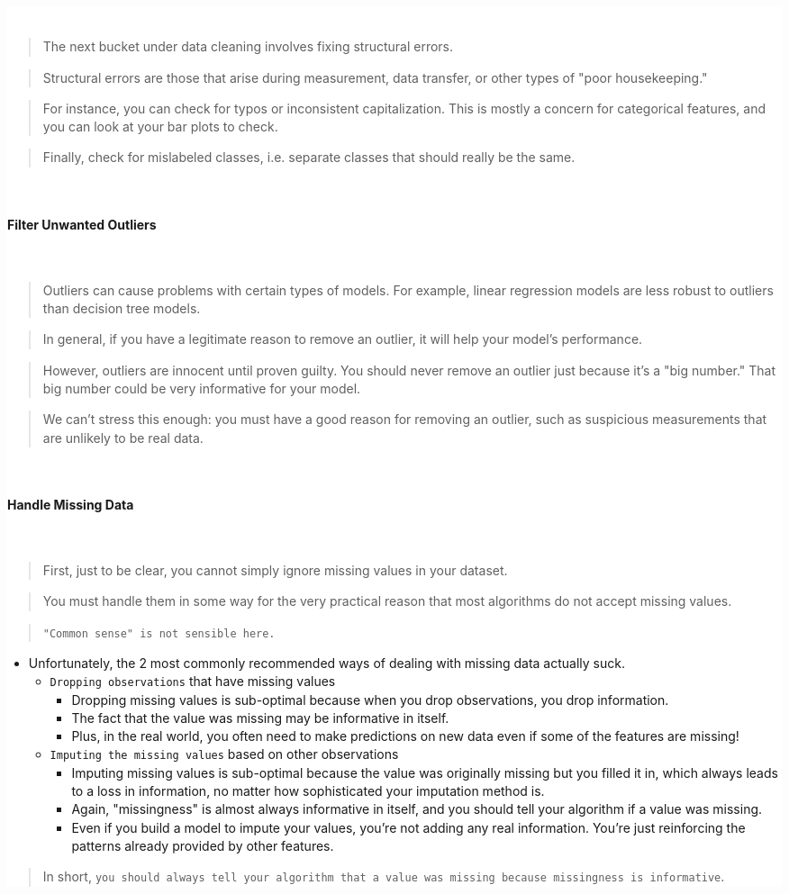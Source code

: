 <br>

> The next bucket under data cleaning involves fixing structural errors.

> Structural errors are those that arise during measurement, data transfer, or other types of "poor housekeeping."

> For instance, you can check for typos or inconsistent capitalization. This is mostly a concern for categorical features, and you can look at your bar plots to check.

> Finally, check for mislabeled classes, i.e. separate classes that should really be the same.

<br>

#### Filter Unwanted Outliers

<br>

> Outliers can cause problems with certain types of models. For example, linear regression models are less robust to outliers than decision tree models.

> In general, if you have a legitimate reason to remove an outlier, it will help your model’s performance.

> However, outliers are innocent until proven guilty. You should never remove an outlier just because it’s a "big number." That big number could be very informative for your model.

> We can’t stress this enough: you must have a good reason for removing an outlier, such as suspicious measurements that are unlikely to be real data.

<br>

#### Handle Missing Data

<br>

> First, just to be clear, you cannot simply ignore missing values in your dataset.

> You must handle them in some way for the very practical reason that most algorithms do not accept missing values.

> `"Common sense" is not sensible here.`

- Unfortunately, the 2 most commonly recommended ways of dealing with missing data actually suck.
  - `Dropping observations` that have missing values
    - Dropping missing values is sub-optimal because when you drop observations, you drop information.
    - The fact that the value was missing may be informative in itself.
    - Plus, in the real world, you often need to make predictions on new data even if some of the features are missing!
  - `Imputing the missing values` based on other observations
    - Imputing missing values is sub-optimal because the value was originally missing but you filled it in, which always leads to a loss in information, no matter how sophisticated your imputation method is.
    - Again, "missingness" is almost always informative in itself, and you should tell your algorithm if a value was missing.
    - Even if you build a model to impute your values, you’re not adding any real information. You’re just reinforcing the patterns already provided by other features.

> In short, `you should always tell your algorithm that a value was missing because missingness is informative`.
